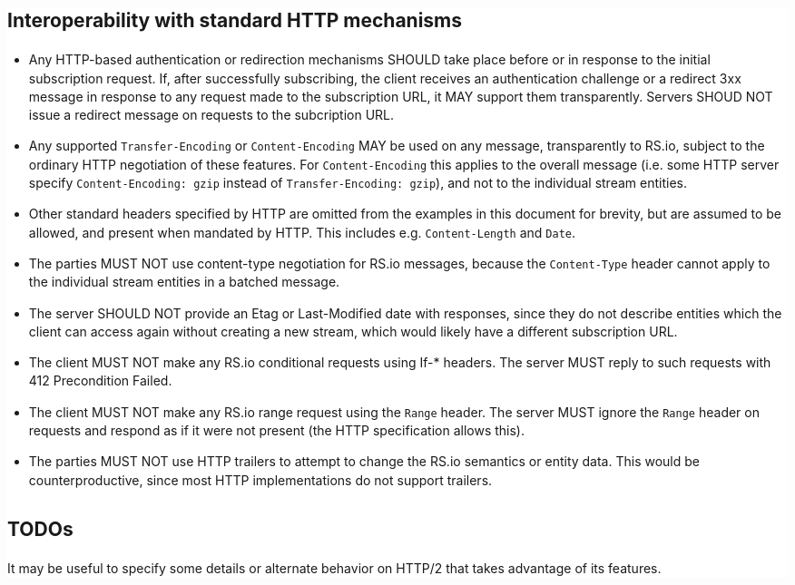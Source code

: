 ## Interoperability with standard HTTP mechanisms

- Any HTTP-based authentication or redirection mechanisms SHOULD take place before or in response to the initial subscription request. If, after successfully subscribing, the client receives an authentication challenge or a redirect 3xx message in response to any request made to the subscription URL, it MAY support them transparently. Servers SHOUD NOT issue a redirect message on requests to the subcription URL.

- Any supported `Transfer-Encoding` or `Content-Encoding` MAY be used on any message, transparently to RS.io, subject to the ordinary HTTP negotiation of these features. For `Content-Encoding` this applies to the overall message (i.e. some HTTP server specify `Content-Encoding: gzip` instead of `Transfer-Encoding: gzip`), and not to the individual stream entities.

- Other standard headers specified by HTTP are omitted from the examples in this document for brevity, but are assumed to be allowed, and present when mandated by HTTP. This includes e.g. `Content-Length` and `Date`. 

- The parties MUST NOT use content-type negotiation for RS.io messages, because the `Content-Type` header cannot apply to the individual stream entities in a batched message.

- The server SHOULD NOT provide an Etag or Last-Modified date with responses, since they do not describe entities which the client can access again without creating a new stream, which would likely have a different subscription URL.

- The client MUST NOT make any RS.io conditional requests using If-* headers. The server MUST reply to such requests with 412 Precondition Failed.

- The client MUST NOT make any RS.io range request using the `Range` header. The server MUST ignore the `Range` header on requests and respond as if it were not present (the HTTP specification allows this).

- The parties MUST NOT use HTTP trailers to attempt to change the RS.io semantics or entity data. This would be counterproductive, since most HTTP implementations do not support trailers.

## TODOs

It may be useful to specify some details or alternate behavior on HTTP/2 that takes advantage of its features.

